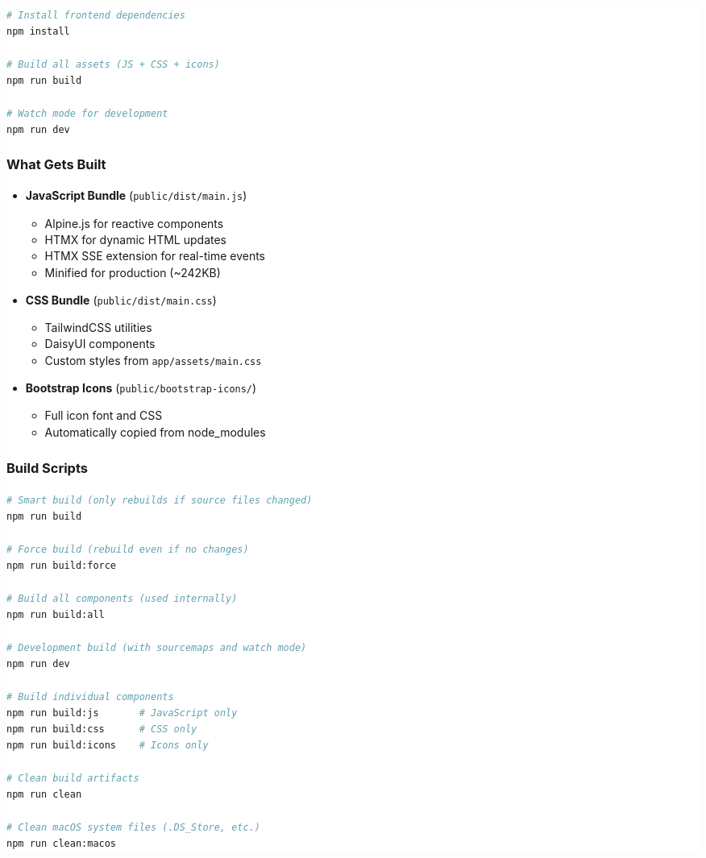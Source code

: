 ```bash
# Install frontend dependencies
npm install

# Build all assets (JS + CSS + icons)
npm run build

# Watch mode for development
npm run dev
```

### What Gets Built

- **JavaScript Bundle** (`public/dist/main.js`)
  - Alpine.js for reactive components
  - HTMX for dynamic HTML updates
  - HTMX SSE extension for real-time events
  - Minified for production (~242KB)

- **CSS Bundle** (`public/dist/main.css`)
  - TailwindCSS utilities
  - DaisyUI components
  - Custom styles from `app/assets/main.css`

- **Bootstrap Icons** (`public/bootstrap-icons/`)
  - Full icon font and CSS
  - Automatically copied from node_modules

### Build Scripts

```bash
# Smart build (only rebuilds if source files changed)
npm run build

# Force build (rebuild even if no changes)
npm run build:force

# Build all components (used internally)
npm run build:all

# Development build (with sourcemaps and watch mode)
npm run dev

# Build individual components
npm run build:js       # JavaScript only
npm run build:css      # CSS only
npm run build:icons    # Icons only

# Clean build artifacts
npm run clean

# Clean macOS system files (.DS_Store, etc.)
npm run clean:macos
```
